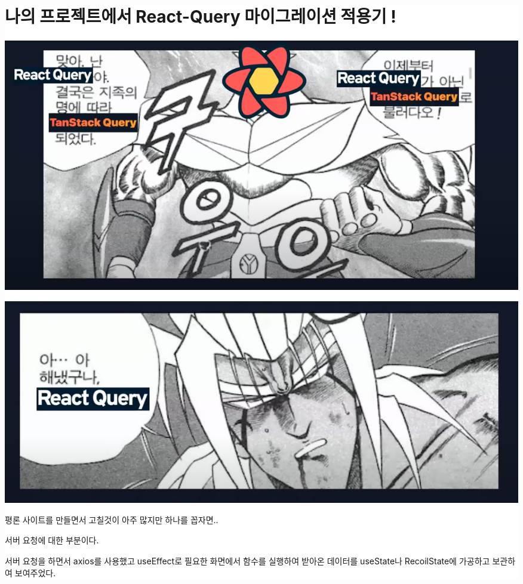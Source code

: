 # 나의 프로젝트에서 React-Query 마이그레이션 적용기 !

![Alt text](%EA%B5%AC%EB%A3%A8%EC%9E%901.png)

![Alt text](%EA%B5%AC%EB%A3%A8%EC%9E%902.png)

평론 사이트를 만들면서 고칠것이 아주 많지만 하나를 꼽자면..

서버 요청에 대한 부분이다.

서버 요청을 하면서 axios를 사용했고 useEffect로 필요한 화면에서 함수를 실행하여 받아온 데이터를 useState나 RecoilState에 가공하고 보관하여 보여주었다.
